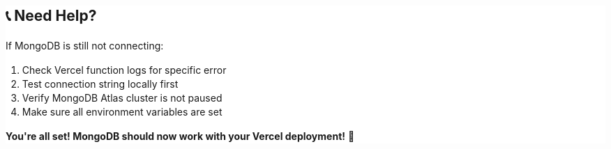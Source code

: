 
## 📞 Need Help?

If MongoDB is still not connecting:

1. Check Vercel function logs for specific error
2. Test connection string locally first
3. Verify MongoDB Atlas cluster is not paused
4. Make sure all environment variables are set

**You're all set! MongoDB should now work with your Vercel deployment!** 🚀

